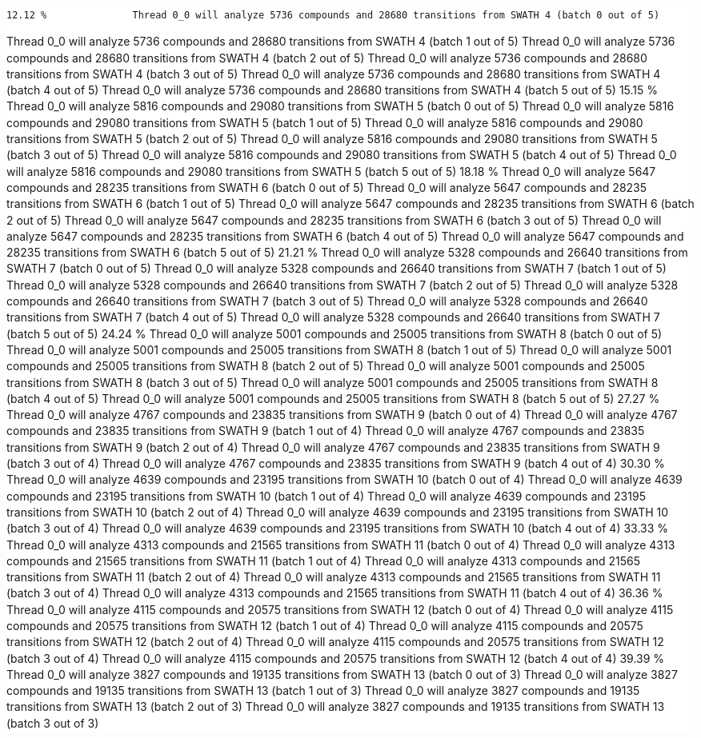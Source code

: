     12.12 %               Thread 0_0 will analyze 5736 compounds and 28680 transitions from SWATH 4 (batch 0 out of 5)
Thread 0_0 will analyze 5736 compounds and 28680 transitions from SWATH 4 (batch 1 out of 5)
Thread 0_0 will analyze 5736 compounds and 28680 transitions from SWATH 4 (batch 2 out of 5)
Thread 0_0 will analyze 5736 compounds and 28680 transitions from SWATH 4 (batch 3 out of 5)
Thread 0_0 will analyze 5736 compounds and 28680 transitions from SWATH 4 (batch 4 out of 5)
Thread 0_0 will analyze 5736 compounds and 28680 transitions from SWATH 4 (batch 5 out of 5)
    15.15 %               Thread 0_0 will analyze 5816 compounds and 29080 transitions from SWATH 5 (batch 0 out of 5)
Thread 0_0 will analyze 5816 compounds and 29080 transitions from SWATH 5 (batch 1 out of 5)
Thread 0_0 will analyze 5816 compounds and 29080 transitions from SWATH 5 (batch 2 out of 5)
Thread 0_0 will analyze 5816 compounds and 29080 transitions from SWATH 5 (batch 3 out of 5)
Thread 0_0 will analyze 5816 compounds and 29080 transitions from SWATH 5 (batch 4 out of 5)
Thread 0_0 will analyze 5816 compounds and 29080 transitions from SWATH 5 (batch 5 out of 5)
    18.18 %               Thread 0_0 will analyze 5647 compounds and 28235 transitions from SWATH 6 (batch 0 out of 5)
Thread 0_0 will analyze 5647 compounds and 28235 transitions from SWATH 6 (batch 1 out of 5)
Thread 0_0 will analyze 5647 compounds and 28235 transitions from SWATH 6 (batch 2 out of 5)
Thread 0_0 will analyze 5647 compounds and 28235 transitions from SWATH 6 (batch 3 out of 5)
Thread 0_0 will analyze 5647 compounds and 28235 transitions from SWATH 6 (batch 4 out of 5)
Thread 0_0 will analyze 5647 compounds and 28235 transitions from SWATH 6 (batch 5 out of 5)
    21.21 %               Thread 0_0 will analyze 5328 compounds and 26640 transitions from SWATH 7 (batch 0 out of 5)
Thread 0_0 will analyze 5328 compounds and 26640 transitions from SWATH 7 (batch 1 out of 5)
Thread 0_0 will analyze 5328 compounds and 26640 transitions from SWATH 7 (batch 2 out of 5)
Thread 0_0 will analyze 5328 compounds and 26640 transitions from SWATH 7 (batch 3 out of 5)
Thread 0_0 will analyze 5328 compounds and 26640 transitions from SWATH 7 (batch 4 out of 5)
Thread 0_0 will analyze 5328 compounds and 26640 transitions from SWATH 7 (batch 5 out of 5)
    24.24 %               Thread 0_0 will analyze 5001 compounds and 25005 transitions from SWATH 8 (batch 0 out of 5)
Thread 0_0 will analyze 5001 compounds and 25005 transitions from SWATH 8 (batch 1 out of 5)
Thread 0_0 will analyze 5001 compounds and 25005 transitions from SWATH 8 (batch 2 out of 5)
Thread 0_0 will analyze 5001 compounds and 25005 transitions from SWATH 8 (batch 3 out of 5)
Thread 0_0 will analyze 5001 compounds and 25005 transitions from SWATH 8 (batch 4 out of 5)
Thread 0_0 will analyze 5001 compounds and 25005 transitions from SWATH 8 (batch 5 out of 5)
    27.27 %               Thread 0_0 will analyze 4767 compounds and 23835 transitions from SWATH 9 (batch 0 out of 4)
Thread 0_0 will analyze 4767 compounds and 23835 transitions from SWATH 9 (batch 1 out of 4)
Thread 0_0 will analyze 4767 compounds and 23835 transitions from SWATH 9 (batch 2 out of 4)
Thread 0_0 will analyze 4767 compounds and 23835 transitions from SWATH 9 (batch 3 out of 4)
Thread 0_0 will analyze 4767 compounds and 23835 transitions from SWATH 9 (batch 4 out of 4)
    30.30 %               Thread 0_0 will analyze 4639 compounds and 23195 transitions from SWATH 10 (batch 0 out of 4)
Thread 0_0 will analyze 4639 compounds and 23195 transitions from SWATH 10 (batch 1 out of 4)
Thread 0_0 will analyze 4639 compounds and 23195 transitions from SWATH 10 (batch 2 out of 4)
Thread 0_0 will analyze 4639 compounds and 23195 transitions from SWATH 10 (batch 3 out of 4)
Thread 0_0 will analyze 4639 compounds and 23195 transitions from SWATH 10 (batch 4 out of 4)
    33.33 %               Thread 0_0 will analyze 4313 compounds and 21565 transitions from SWATH 11 (batch 0 out of 4)
Thread 0_0 will analyze 4313 compounds and 21565 transitions from SWATH 11 (batch 1 out of 4)
Thread 0_0 will analyze 4313 compounds and 21565 transitions from SWATH 11 (batch 2 out of 4)
Thread 0_0 will analyze 4313 compounds and 21565 transitions from SWATH 11 (batch 3 out of 4)
Thread 0_0 will analyze 4313 compounds and 21565 transitions from SWATH 11 (batch 4 out of 4)
    36.36 %               Thread 0_0 will analyze 4115 compounds and 20575 transitions from SWATH 12 (batch 0 out of 4)
Thread 0_0 will analyze 4115 compounds and 20575 transitions from SWATH 12 (batch 1 out of 4)
Thread 0_0 will analyze 4115 compounds and 20575 transitions from SWATH 12 (batch 2 out of 4)
Thread 0_0 will analyze 4115 compounds and 20575 transitions from SWATH 12 (batch 3 out of 4)
Thread 0_0 will analyze 4115 compounds and 20575 transitions from SWATH 12 (batch 4 out of 4)
    39.39 %               Thread 0_0 will analyze 3827 compounds and 19135 transitions from SWATH 13 (batch 0 out of 3)
Thread 0_0 will analyze 3827 compounds and 19135 transitions from SWATH 13 (batch 1 out of 3)
Thread 0_0 will analyze 3827 compounds and 19135 transitions from SWATH 13 (batch 2 out of 3)
Thread 0_0 will analyze 3827 compounds and 19135 transitions from SWATH 13 (batch 3 out of 3)
